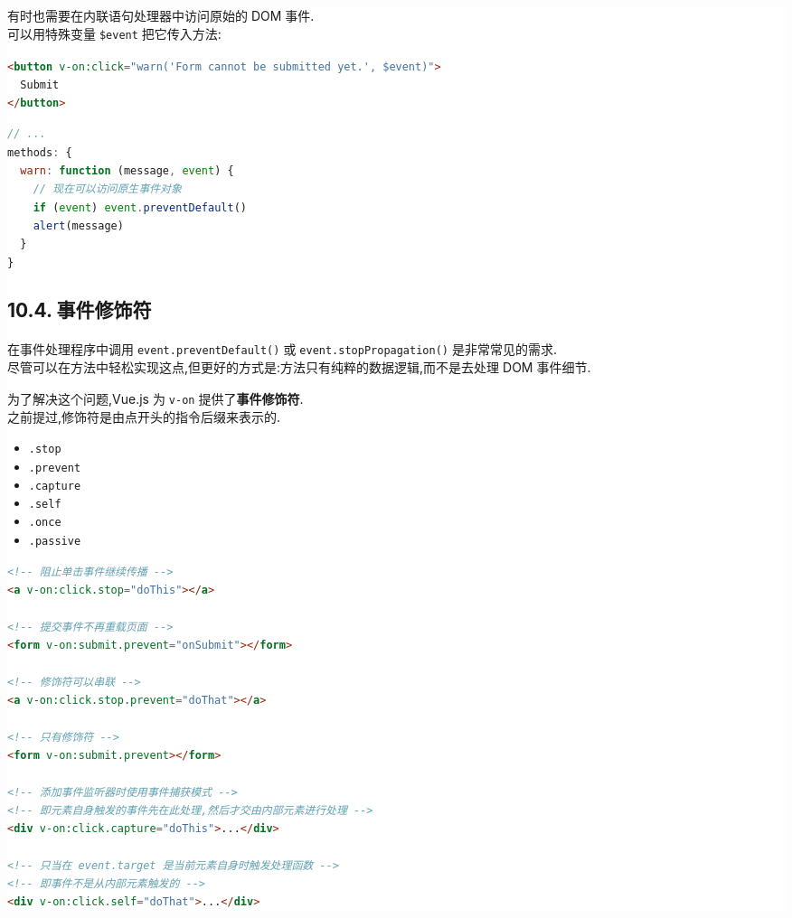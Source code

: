 有时也需要在内联语句处理器中访问原始的 DOM 事件.<br>
可以用特殊变量 `$event` 把它传入方法:

``` html
<button v-on:click="warn('Form cannot be submitted yet.', $event)">
  Submit
</button>
```

``` js
// ...
methods: {
  warn: function (message, event) {
    // 现在可以访问原生事件对象
    if (event) event.preventDefault()
    alert(message)
  }
}
```

## 10.4. 事件修饰符

在事件处理程序中调用 `event.preventDefault()` 或 `event.stopPropagation()` 是非常常见的需求.<br>
尽管可以在方法中轻松实现这点,但更好的方式是:方法只有纯粹的数据逻辑,而不是去处理 DOM 事件细节.

为了解决这个问题,Vue.js 为 `v-on` 提供了**事件修饰符**.<br>
之前提过,修饰符是由点开头的指令后缀来表示的.

- `.stop`
- `.prevent`
- `.capture`
- `.self`
- `.once`
- `.passive`

``` html
<!-- 阻止单击事件继续传播 -->
<a v-on:click.stop="doThis"></a>

<!-- 提交事件不再重载页面 -->
<form v-on:submit.prevent="onSubmit"></form>

<!-- 修饰符可以串联 -->
<a v-on:click.stop.prevent="doThat"></a>

<!-- 只有修饰符 -->
<form v-on:submit.prevent></form>

<!-- 添加事件监听器时使用事件捕获模式 -->
<!-- 即元素自身触发的事件先在此处理,然后才交由内部元素进行处理 -->
<div v-on:click.capture="doThis">...</div>

<!-- 只当在 event.target 是当前元素自身时触发处理函数 -->
<!-- 即事件不是从内部元素触发的 -->
<div v-on:click.self="doThat">...</div>
```
